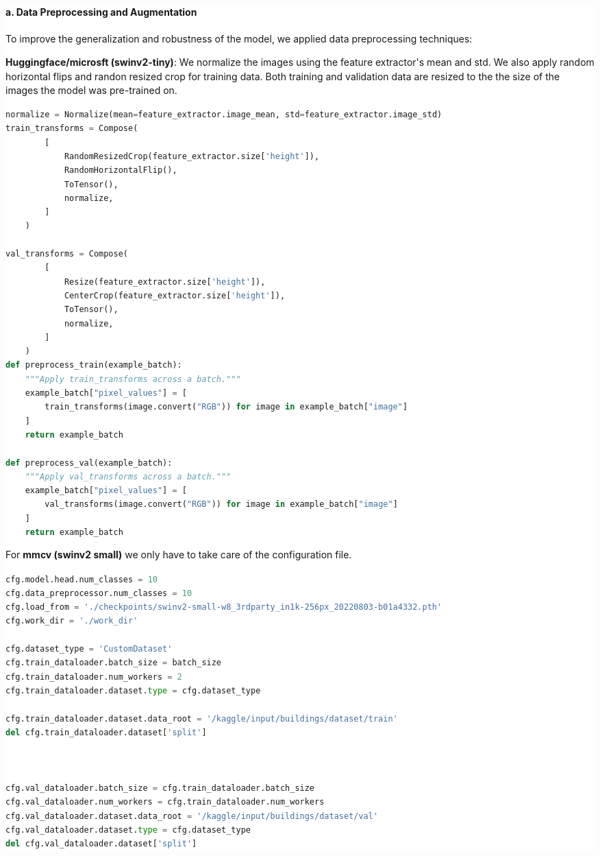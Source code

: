 #### a. Data Preprocessing and Augmentation


To improve the generalization and robustness of the model, we applied data preprocessing techniques:

**Huggingface/microsft (swinv2-tiny)**: We normalize the images using the feature extractor's mean and std. We also apply random horizontal flips and randon resized crop for training data. Both training and validation data are resized to the the size of the images the model was pre-trained on.
```python
normalize = Normalize(mean=feature_extractor.image_mean, std=feature_extractor.image_std)
train_transforms = Compose(
        [
            RandomResizedCrop(feature_extractor.size['height']),
            RandomHorizontalFlip(),
            ToTensor(),
            normalize,
        ]
    )

val_transforms = Compose(
        [
            Resize(feature_extractor.size['height']),
            CenterCrop(feature_extractor.size['height']),
            ToTensor(),
            normalize,
        ]
    )
def preprocess_train(example_batch):
    """Apply train_transforms across a batch."""
    example_batch["pixel_values"] = [
        train_transforms(image.convert("RGB")) for image in example_batch["image"]
    ]
    return example_batch

def preprocess_val(example_batch):
    """Apply val_transforms across a batch."""
    example_batch["pixel_values"] = [
        val_transforms(image.convert("RGB")) for image in example_batch["image"]
    ]
    return example_batch
```

For **mmcv (swinv2 small)** we only have to take care of the configuration file. 
```python
cfg.model.head.num_classes = 10
cfg.data_preprocessor.num_classes = 10
cfg.load_from = './checkpoints/swinv2-small-w8_3rdparty_in1k-256px_20220803-b01a4332.pth'
cfg.work_dir = './work_dir'

cfg.dataset_type = 'CustomDataset'
cfg.train_dataloader.batch_size = batch_size
cfg.train_dataloader.num_workers = 2
cfg.train_dataloader.dataset.type = cfg.dataset_type

cfg.train_dataloader.dataset.data_root = '/kaggle/input/buildings/dataset/train'
del cfg.train_dataloader.dataset['split']



cfg.val_dataloader.batch_size = cfg.train_dataloader.batch_size
cfg.val_dataloader.num_workers = cfg.train_dataloader.num_workers
cfg.val_dataloader.dataset.data_root = '/kaggle/input/buildings/dataset/val'
cfg.val_dataloader.dataset.type = cfg.dataset_type
del cfg.val_dataloader.dataset['split']
```